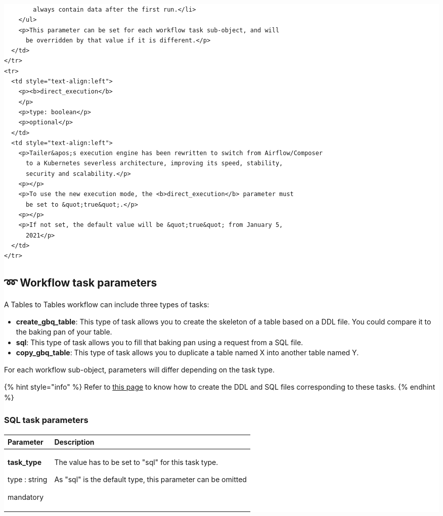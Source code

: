             always contain data after the first run.</li>
        </ul>
        <p>This parameter can be set for each workflow task sub-object, and will
          be overridden by that value if it is different.</p>
      </td>
    </tr>
    <tr>
      <td style="text-align:left">
        <p><b>direct_execution</b>
        </p>
        <p>type: boolean</p>
        <p>optional</p>
      </td>
      <td style="text-align:left">
        <p>Tailer&apos;s execution engine has been rewritten to switch from Airflow/Composer
          to a Kubernetes severless architecture, improving its speed, stability,
          security and scalability.</p>
        <p></p>
        <p>To use the new execution mode, the <b>direct_execution</b> parameter must
          be set to &quot;true&quot;.</p>
        <p></p>
        <p>If not set, the default value will be &quot;true&quot; from January 5,
          2021</p>
      </td>
    </tr>
  </tbody>
</table>

## ➿ Workflow task parameters

A Tables to Tables workflow can include three types of tasks:

* **create\_gbq\_table**: This type of task allows you to create the skeleton of a table based on a DDL file. You could compare it to the baking pan of your table.
* **sql**: This type of task allows you to fill that baking pan using a request from a SQL file.
* **copy\_gbq\_table**: This type of task allows you to duplicate a table named X into another table named Y.

For each workflow sub-object, parameters will differ depending on the task type.

{% hint style="info" %}
 Refer to [this page](table-to-table-sql-and-ddl-files.md) to know how to create the DDL and SQL files corresponding to these tasks.
{% endhint %}

### **SQL task parameters**

<table>
  <thead>
    <tr>
      <th style="text-align:left">Parameter</th>
      <th style="text-align:left">Description</th>
    </tr>
  </thead>
  <tbody>
    <tr>
      <td style="text-align:left">
        <p><b>task_type</b>
        </p>
        <p>type : string</p>
        <p>mandatory</p>
      </td>
      <td style="text-align:left">
        <p>The value has to be set to &quot;sql&quot; for this task type.</p>
        <p>As &quot;sql&quot; is the default type, this parameter can be omitted